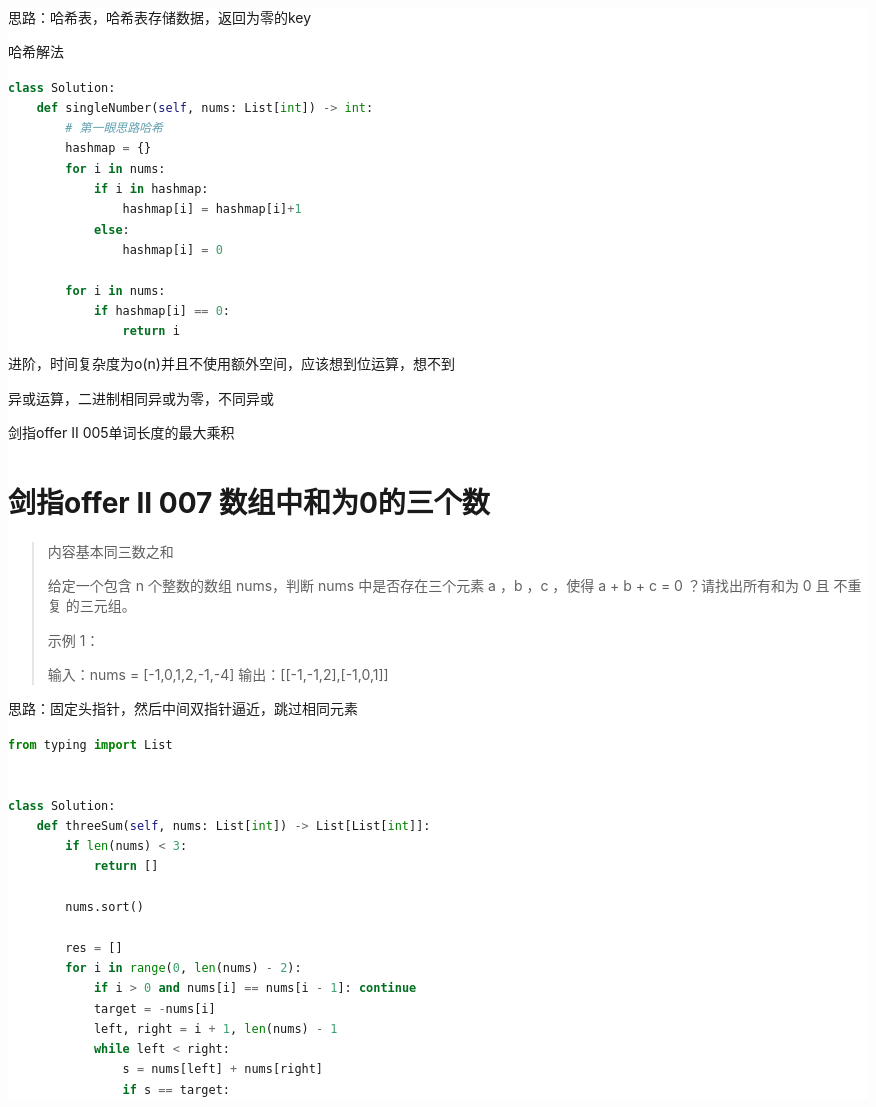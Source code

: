 

思路：哈希表，哈希表存储数据，返回为零的key



哈希解法

```python
class Solution:
    def singleNumber(self, nums: List[int]) -> int:
        # 第一眼思路哈希
        hashmap = {}
        for i in nums:
            if i in hashmap:
                hashmap[i] = hashmap[i]+1
            else:
                hashmap[i] = 0

        for i in nums:
            if hashmap[i] == 0:
                return i
```



进阶，时间复杂度为o(n)并且不使用额外空间，应该想到位运算，想不到

异或运算，二进制相同异或为零，不同异或

剑指offer II 005单词长度的最大乘积



# 剑指offer II 007 数组中和为0的三个数

>  内容基本同三数之和
>
> 给定一个包含 n 个整数的数组 nums，判断 nums 中是否存在三个元素 a ，b ，c ，使得 a + b + c = 0 ？请找出所有和为 0 且 不重复 的三元组。
>
>  
>
> 示例 1：
>
> 输入：nums = [-1,0,1,2,-1,-4]
> 输出：[[-1,-1,2],[-1,0,1]]



思路：固定头指针，然后中间双指针逼近，跳过相同元素



```python
from typing import List


class Solution:
    def threeSum(self, nums: List[int]) -> List[List[int]]:
        if len(nums) < 3:
            return []

        nums.sort()

        res = []
        for i in range(0, len(nums) - 2):
            if i > 0 and nums[i] == nums[i - 1]: continue
            target = -nums[i]
            left, right = i + 1, len(nums) - 1
            while left < right:
                s = nums[left] + nums[right]
                if s == target:
```